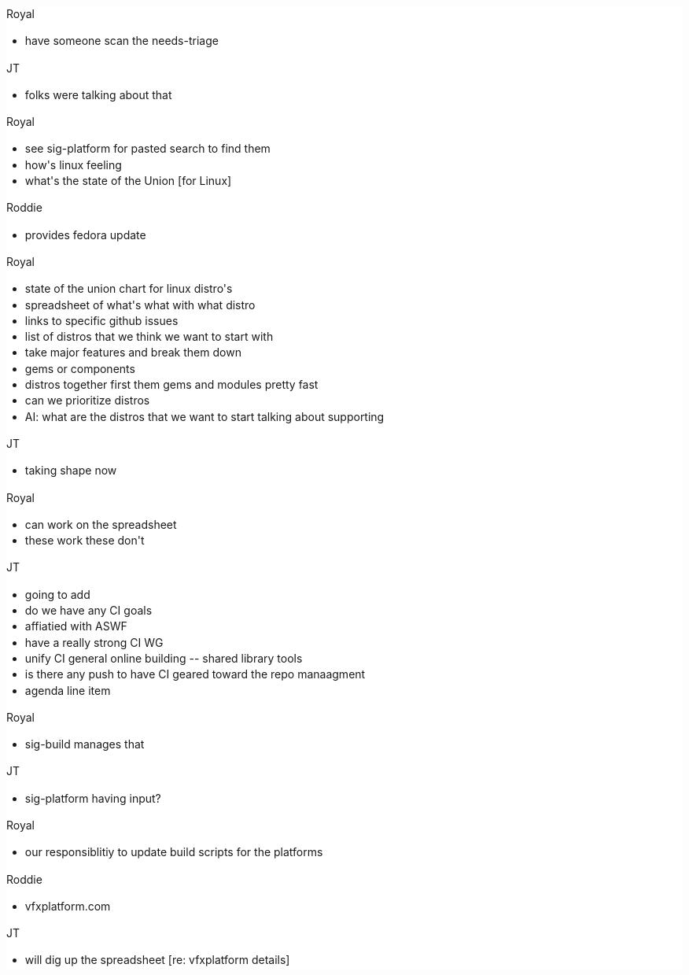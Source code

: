 Royal
- have someone scan the needs-triage

JT
- folks were talking about that

Royal
- see sig-platform for pasted search to find them
- how's linux feeling
- what's the state of the Union [for Linux]

Roddie
- provides fedora update

Royal
- state of the union chart for linux distro's
- spreadsheet of what's what with what distro
- links to specific github issues
- list of distros that we think we want to start with
- take major features and break them down
- gems or components
- distros together first them gems and modules pretty fast
- can we prioritize distros
- AI: what are the distros that we want to start talking about supporting

JT
- taking shape now

Royal
- can work on the spreadsheet
- these work these don't

JT
- going to add
- do we have any CI goals
- affiatied with ASWF
- have a really strong CI WG
- unify CI general online building
-- shared library tools
- is there any push to have CI geared toward the repo manaagment
- agenda line item

Royal
- sig-build manages that

JT
- sig-platform having input?

Royal
- our responsiblitiy to update build scripts for the platforms

Roddie
- vfxplatform.com

JT
- will dig up the spreadsheet [re: vfxplatform details]
